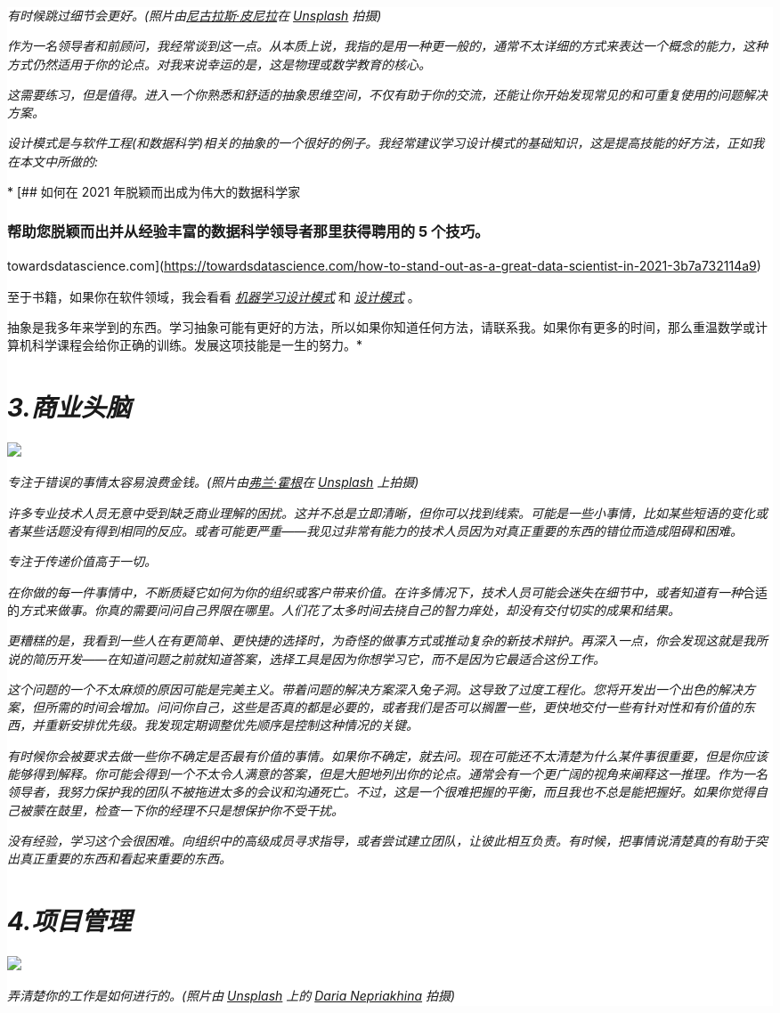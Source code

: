 *有时候跳过细节会更好。(照片由[尼古拉斯·皮尼拉](https://unsplash.com/@nspm?utm_source=medium&utm_medium=referral)在 [Unsplash](https://unsplash.com?utm_source=medium&utm_medium=referral) 拍摄)*

*作为一名领导者和前顾问，我经常谈到这一点。从本质上说，我指的是用一种更一般的，通常不太详细的方式来表达一个概念的能力，这种方式仍然适用于你的论点。对我来说幸运的是，这是物理或数学教育的核心。*

*这需要练习，但是值得。进入一个你熟悉和舒适的抽象思维空间，不仅有助于你的交流，还能让你开始发现常见的和可重复使用的问题解决方案。*

*设计模式是与软件工程(和数据科学)相关的抽象的一个很好的例子。我经常建议学习设计模式的基础知识，这是提高技能的好方法，正如我在本文中所做的:*

*[](https://towardsdatascience.com/how-to-stand-out-as-a-great-data-scientist-in-2021-3b7a732114a9) [## 如何在 2021 年脱颖而出成为伟大的数据科学家

### 帮助您脱颖而出并从经验丰富的数据科学领导者那里获得聘用的 5 个技巧。

towardsdatascience.com](https://towardsdatascience.com/how-to-stand-out-as-a-great-data-scientist-in-2021-3b7a732114a9) 

至于书籍，如果你在软件领域，我会看看 [*机器学习设计模式*](https://www.amazon.com/Machine-Learning-Design-Patterns-Preparation/dp/1098115783/) 和 [*设计模式*](https://www.amazon.com/Design-Patterns-Elements-Reusable-Object-Oriented/dp/0201633612/) 。

抽象是我多年来学到的东西。学习抽象可能有更好的方法，所以如果你知道任何方法，请联系我。如果你有更多的时间，那么重温数学或计算机科学课程会给你正确的训练。发展这项技能是一生的努力。* 

# *3.商业头脑*

*![](img/f6681db23e6f8e3443b4d1db3a40f888.png)*

*专注于错误的事情太容易浪费金钱。(照片由[弗兰·霍根](https://unsplash.com/@franagain?utm_source=medium&utm_medium=referral)在 [Unsplash](https://unsplash.com?utm_source=medium&utm_medium=referral) 上拍摄)*

*许多专业技术人员无意中受到缺乏商业理解的困扰。这并不总是立即清晰，但你可以找到线索。可能是一些小事情，比如某些短语的变化或者某些话题没有得到相同的反应。或者可能更严重——我见过非常有能力的技术人员因为对真正重要的东西的错位而造成阻碍和困难。*

*专注于传递价值高于一切。*

*在你做的每一件事情中，不断质疑它如何为你的组织或客户带来价值。在许多情况下，技术人员可能会迷失在细节中，或者知道有一种*合适的*方式来做事。你真的需要问问自己界限在哪里。人们花了太多时间去挠自己的智力痒处，却没有交付切实的成果和结果。*

*更糟糕的是，我看到一些人在有更简单、更快捷的选择时，为奇怪的做事方式或推动复杂的新技术辩护。再深入一点，你会发现这就是我所说的简历开发——在知道问题之前就知道答案，选择工具是因为你想学习它，而不是因为它最适合这份工作。*

*这个问题的一个不太麻烦的原因可能是完美主义。带着问题的解决方案深入兔子洞。这导致了过度工程化。您将开发出一个出色的解决方案，但所需的时间会增加。问问你自己，这些是否真的都是必要的，或者我们是否可以搁置一些，更快地交付一些有针对性和有价值的东西，并重新安排优先级。我发现定期调整优先顺序是控制这种情况的关键。*

*有时候你会被要求去做一些你不确定是否最有价值的事情。如果你不确定，就去问。现在可能还不太清楚为什么某件事很重要，但是你应该能够得到解释。你可能会得到一个不太令人满意的答案，但是大胆地列出你的论点。通常会有一个更广阔的视角来阐释这一推理。作为一名领导者，我努力保护我的团队不被拖进太多的会议和沟通死亡。不过，这是一个很难把握的平衡，而且我也不总是能把握好。如果你觉得自己被蒙在鼓里，检查一下你的经理不只是想保护你不受干扰。*

*没有经验，学习这个会很困难。向组织中的高级成员寻求指导，或者尝试建立团队，让彼此相互负责。有时候，把事情说清楚真的有助于突出真正重要的东西和看起来重要的东西。*

# *4.项目管理*

*![](img/b6fb0c1907b841f69abbbf1b90eb340c.png)*

*弄清楚你的工作是如何进行的。(照片由 [Unsplash](https://unsplash.com?utm_source=medium&utm_medium=referral) 上的 [Daria Nepriakhina](https://unsplash.com/@epicantus?utm_source=medium&utm_medium=referral) 拍摄)*

